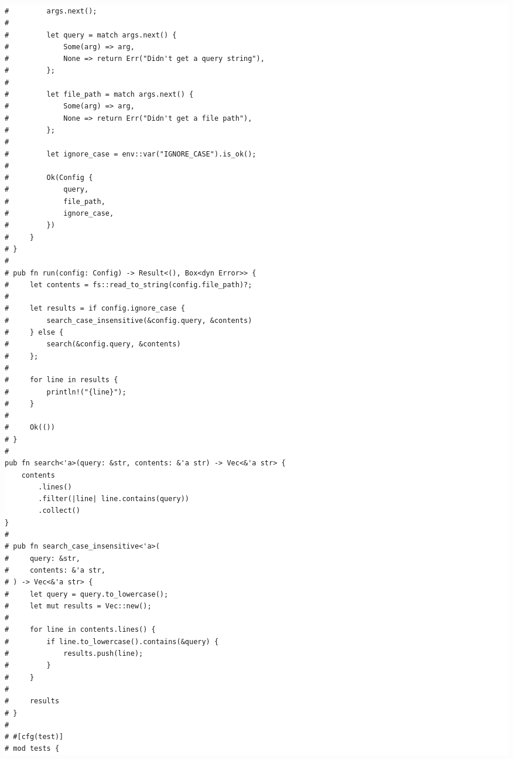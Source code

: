 ```rust,ignore
#         args.next();
# 
#         let query = match args.next() {
#             Some(arg) => arg,
#             None => return Err("Didn't get a query string"),
#         };
# 
#         let file_path = match args.next() {
#             Some(arg) => arg,
#             None => return Err("Didn't get a file path"),
#         };
# 
#         let ignore_case = env::var("IGNORE_CASE").is_ok();
# 
#         Ok(Config {
#             query,
#             file_path,
#             ignore_case,
#         })
#     }
# }
# 
# pub fn run(config: Config) -> Result<(), Box<dyn Error>> {
#     let contents = fs::read_to_string(config.file_path)?;
# 
#     let results = if config.ignore_case {
#         search_case_insensitive(&config.query, &contents)
#     } else {
#         search(&config.query, &contents)
#     };
# 
#     for line in results {
#         println!("{line}");
#     }
# 
#     Ok(())
# }
# 
pub fn search<'a>(query: &str, contents: &'a str) -> Vec<&'a str> {
    contents
        .lines()
        .filter(|line| line.contains(query))
        .collect()
}
# 
# pub fn search_case_insensitive<'a>(
#     query: &str,
#     contents: &'a str,
# ) -> Vec<&'a str> {
#     let query = query.to_lowercase();
#     let mut results = Vec::new();
# 
#     for line in contents.lines() {
#         if line.to_lowercase().contains(&query) {
#             results.push(line);
#         }
#     }
# 
#     results
# }
# 
# #[cfg(test)]
# mod tests {
```

[impl-trait]: ch10-02-traits.html#traits-as-parameters